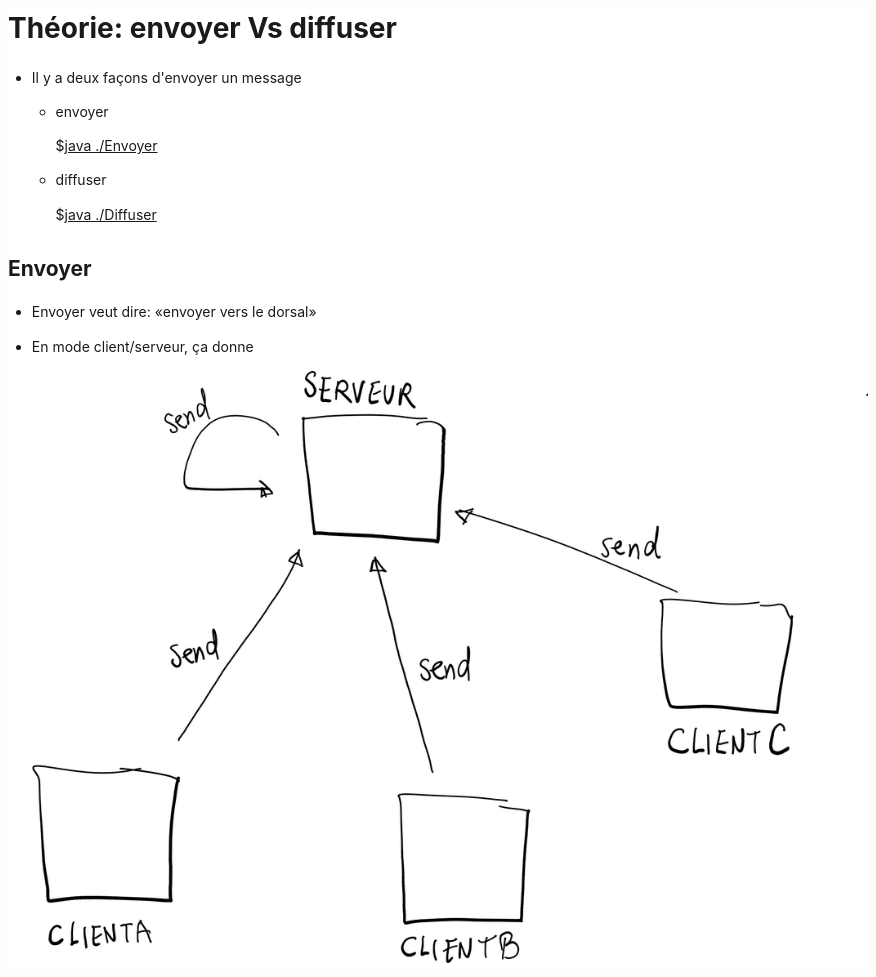 # Théorie: envoyer Vs diffuser

<center>
<video width="50%" src="intro.mp4" type="video/mp4" controls>
</center>


* Il y a deux façons d'envoyer un message

    * envoyer

        $[java ./Envoyer]()

    * diffuser

        $[java ./Diffuser]()


## Envoyer

<center>
<video width="50%" src="envoyer.mp4" type="video/mp4" controls>
</center>

* Envoyer veut dire: «envoyer vers le dorsal»

* En mode client/serveur, ça donne

    <center>
        <img width="100%" src="send.png"/>
    </center>

